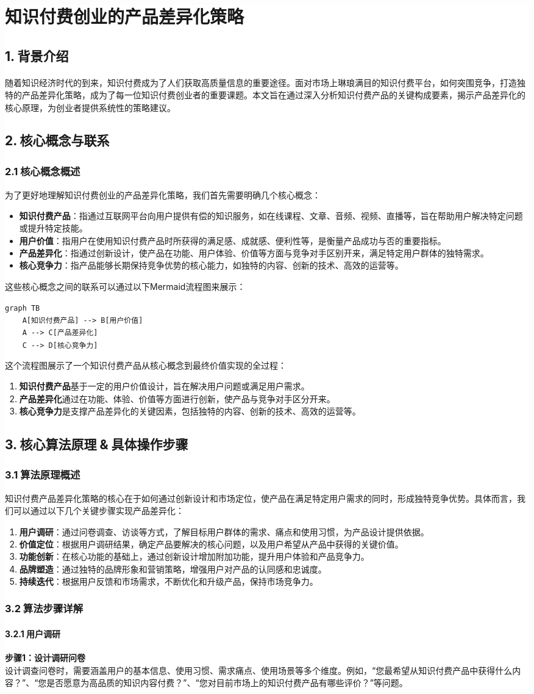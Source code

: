                  

# 知识付费创业的产品差异化策略

## 1. 背景介绍

随着知识经济时代的到来，知识付费成为了人们获取高质量信息的重要途径。面对市场上琳琅满目的知识付费平台，如何突围竞争，打造独特的产品差异化策略，成为了每一位知识付费创业者的重要课题。本文旨在通过深入分析知识付费产品的关键构成要素，揭示产品差异化的核心原理，为创业者提供系统性的策略建议。

## 2. 核心概念与联系

### 2.1 核心概念概述

为了更好地理解知识付费创业的产品差异化策略，我们首先需要明确几个核心概念：

- **知识付费产品**：指通过互联网平台向用户提供有偿的知识服务，如在线课程、文章、音频、视频、直播等，旨在帮助用户解决特定问题或提升特定技能。
- **用户价值**：指用户在使用知识付费产品时所获得的满足感、成就感、便利性等，是衡量产品成功与否的重要指标。
- **产品差异化**：指通过创新设计，使产品在功能、用户体验、价值等方面与竞争对手区别开来，满足特定用户群体的独特需求。
- **核心竞争力**：指产品能够长期保持竞争优势的核心能力，如独特的内容、创新的技术、高效的运营等。

这些核心概念之间的联系可以通过以下Mermaid流程图来展示：

```mermaid
graph TB
    A[知识付费产品] --> B[用户价值]
    A --> C[产品差异化]
    C --> D[核心竞争力]
```

这个流程图展示了一个知识付费产品从核心概念到最终价值实现的全过程：

1. **知识付费产品**基于一定的用户价值设计，旨在解决用户问题或满足用户需求。
2. **产品差异化**通过在功能、体验、价值等方面进行创新，使产品与竞争对手区分开来。
3. **核心竞争力**是支撑产品差异化的关键因素，包括独特的内容、创新的技术、高效的运营等。

## 3. 核心算法原理 & 具体操作步骤

### 3.1 算法原理概述

知识付费产品差异化策略的核心在于如何通过创新设计和市场定位，使产品在满足特定用户需求的同时，形成独特竞争优势。具体而言，我们可以通过以下几个关键步骤实现产品差异化：

1. **用户调研**：通过问卷调查、访谈等方式，了解目标用户群体的需求、痛点和使用习惯，为产品设计提供依据。
2. **价值定位**：根据用户调研结果，确定产品要解决的核心问题，以及用户希望从产品中获得的关键价值。
3. **功能创新**：在核心功能的基础上，通过创新设计增加附加功能，提升用户体验和产品竞争力。
4. **品牌塑造**：通过独特的品牌形象和营销策略，增强用户对产品的认同感和忠诚度。
5. **持续迭代**：根据用户反馈和市场需求，不断优化和升级产品，保持市场竞争力。

### 3.2 算法步骤详解

#### 3.2.1 用户调研

**步骤1：设计调研问卷**  
设计调查问卷时，需要涵盖用户的基本信息、使用习惯、需求痛点、使用场景等多个维度。例如，“您最希望从知识付费产品中获得什么内容？”、“您是否愿意为高品质的知识内容付费？”、“您对目前市场上的知识付费产品有哪些评价？”等问题。
